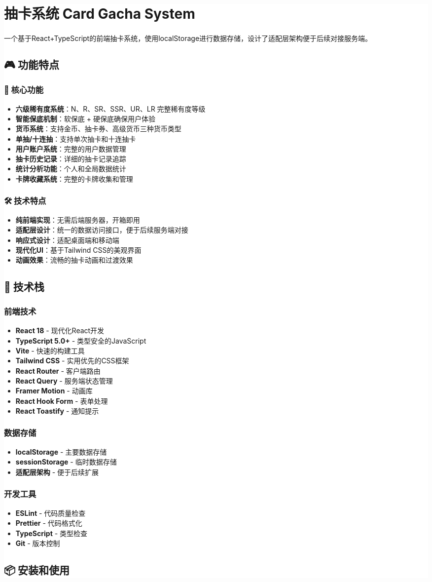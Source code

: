 # 抽卡系统 Card Gacha System

一个基于React+TypeScript的前端抽卡系统，使用localStorage进行数据存储，设计了适配层架构便于后续对接服务端。

## 🎮 功能特点

### 🎯 核心功能
- **六级稀有度系统**：N、R、SR、SSR、UR、LR 完整稀有度等级
- **智能保底机制**：软保底 + 硬保底确保用户体验
- **货币系统**：支持金币、抽卡券、高级货币三种货币类型
- **单抽/十连抽**：支持单次抽卡和十连抽卡
- **用户账户系统**：完整的用户数据管理
- **抽卡历史记录**：详细的抽卡记录追踪
- **统计分析功能**：个人和全局数据统计
- **卡牌收藏系统**：完整的卡牌收集和管理

### 🛠️ 技术特点
- **纯前端实现**：无需后端服务器，开箱即用
- **适配层设计**：统一的数据访问接口，便于后续服务端对接
- **响应式设计**：适配桌面端和移动端
- **现代化UI**：基于Tailwind CSS的美观界面
- **动画效果**：流畅的抽卡动画和过渡效果

## 🚀 技术栈

### 前端技术
- **React 18** - 现代化React开发
- **TypeScript 5.0+** - 类型安全的JavaScript
- **Vite** - 快速的构建工具
- **Tailwind CSS** - 实用优先的CSS框架
- **React Router** - 客户端路由
- **React Query** - 服务端状态管理
- **Framer Motion** - 动画库
- **React Hook Form** - 表单处理
- **React Toastify** - 通知提示

### 数据存储
- **localStorage** - 主要数据存储
- **sessionStorage** - 临时数据存储
- **适配层架构** - 便于后续扩展

### 开发工具
- **ESLint** - 代码质量检查
- **Prettier** - 代码格式化
- **TypeScript** - 类型检查
- **Git** - 版本控制

## 📦 安装和使用
